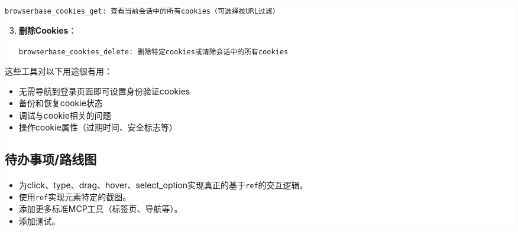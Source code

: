    ```
   browserbase_cookies_get: 查看当前会话中的所有cookies（可选择按URL过滤）
   ```

3. **删除Cookies**：

   ```
   browserbase_cookies_delete: 删除特定cookies或清除会话中的所有cookies
   ```

这些工具对以下用途很有用：

* 无需导航到登录页面即可设置身份验证cookies
* 备份和恢复cookie状态
* 调试与cookie相关的问题
* 操作cookie属性（过期时间、安全标志等）

## 待办事项/路线图

* 为click、type、drag、hover、select_option实现真正的基于`ref`的交互逻辑。
* 使用`ref`实现元素特定的截图。
* 添加更多标准MCP工具（标签页、导航等）。
* 添加测试。
